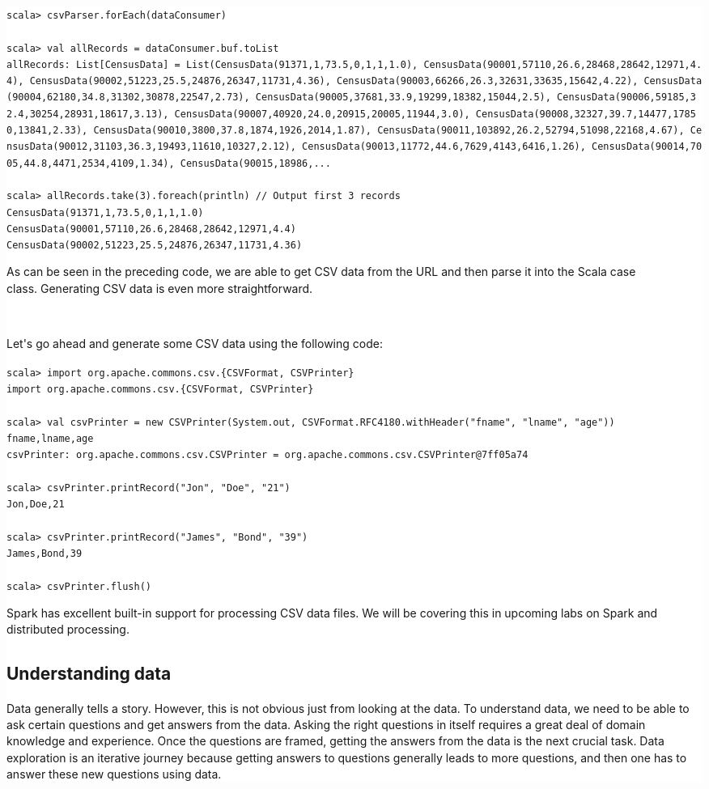 ```
scala> csvParser.forEach(dataConsumer)

scala> val allRecords = dataConsumer.buf.toList
allRecords: List[CensusData] = List(CensusData(91371,1,73.5,0,1,1,1.0), CensusData(90001,57110,26.6,28468,28642,12971,4.4), CensusData(90002,51223,25.5,24876,26347,11731,4.36), CensusData(90003,66266,26.3,32631,33635,15642,4.22), CensusData(90004,62180,34.8,31302,30878,22547,2.73), CensusData(90005,37681,33.9,19299,18382,15044,2.5), CensusData(90006,59185,32.4,30254,28931,18617,3.13), CensusData(90007,40920,24.0,20915,20005,11944,3.0), CensusData(90008,32327,39.7,14477,17850,13841,2.33), CensusData(90010,3800,37.8,1874,1926,2014,1.87), CensusData(90011,103892,26.2,52794,51098,22168,4.67), CensusData(90012,31103,36.3,19493,11610,10327,2.12), CensusData(90013,11772,44.6,7629,4143,6416,1.26), CensusData(90014,7005,44.8,4471,2534,4109,1.34), CensusData(90015,18986,...

scala> allRecords.take(3).foreach(println) // Output first 3 records
CensusData(91371,1,73.5,0,1,1,1.0)
CensusData(90001,57110,26.6,28468,28642,12971,4.4)
CensusData(90002,51223,25.5,24876,26347,11731,4.36)
```

As can be seen in the preceding code, we are able to get CSV data from
the URL and then parse it into the Scala case class. Generating CSV data
is even more straightforward.

 

Let\'s go ahead and generate some CSV data using the following code:

```
scala> import org.apache.commons.csv.{CSVFormat, CSVPrinter}
import org.apache.commons.csv.{CSVFormat, CSVPrinter}

scala> val csvPrinter = new CSVPrinter(System.out, CSVFormat.RFC4180.withHeader("fname", "lname", "age"))
fname,lname,age
csvPrinter: org.apache.commons.csv.CSVPrinter = org.apache.commons.csv.CSVPrinter@7ff05a74

scala> csvPrinter.printRecord("Jon", "Doe", "21")
Jon,Doe,21

scala> csvPrinter.printRecord("James", "Bond", "39")
James,Bond,39

scala> csvPrinter.flush()
```

Spark has excellent built-in support for processing CSV data files. We
will be covering this in upcoming labs on Spark and distributed
processing.



Understanding data 
------------------------------------



Data generally tells a story. However, this is not
obvious just from looking at the data. To
understand data, we need to be able to ask certain questions and get
answers from the data. Asking the right questions in itself requires a
great deal of domain knowledge and experience. Once the questions are
framed, getting the answers from the data is the next crucial task. Data
exploration is an iterative journey because getting answers to questions
generally leads to more questions, and then one has to answer these new
questions using data.
